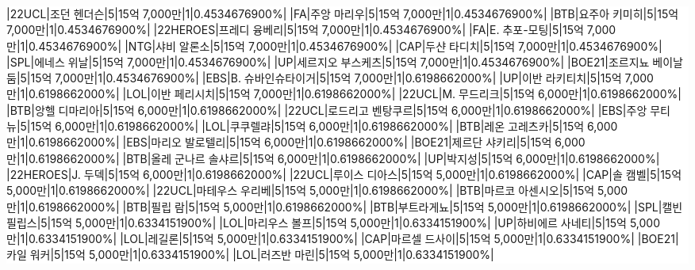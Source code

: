 |22UCL|조던 헨더슨|5|15억 7,000만|1|0.4534676900%|
|FA|주앙 마리우|5|15억 7,000만|1|0.4534676900%|
|BTB|요주아 키미히|5|15억 7,000만|1|0.4534676900%|
|22HEROES|프레디 융베리|5|15억 7,000만|1|0.4534676900%|
|FA|E. 추포-모팅|5|15억 7,000만|1|0.4534676900%|
|NTG|샤비 알론소|5|15억 7,000만|1|0.4534676900%|
|CAP|두샨 타디치|5|15억 7,000만|1|0.4534676900%|
|SPL|에네스 위날|5|15억 7,000만|1|0.4534676900%|
|UP|세르지오 부스케츠|5|15억 7,000만|1|0.4534676900%|
|BOE21|조르지뇨 베이날둠|5|15억 7,000만|1|0.4534676900%|
|EBS|B. 슈바인슈타이거|5|15억 7,000만|1|0.6198662000%|
|UP|이반 라키티치|5|15억 7,000만|1|0.6198662000%|
|LOL|이반 페리시치|5|15억 7,000만|1|0.6198662000%|
|22UCL|M. 무드리크|5|15억 6,000만|1|0.6198662000%|
|BTB|앙헬 디마리아|5|15억 6,000만|1|0.6198662000%|
|22UCL|로드리고 벤탕쿠르|5|15억 6,000만|1|0.6198662000%|
|EBS|주앙 무티뉴|5|15억 6,000만|1|0.6198662000%|
|LOL|쿠쿠렐랴|5|15억 6,000만|1|0.6198662000%|
|BTB|레온 고레츠카|5|15억 6,000만|1|0.6198662000%|
|EBS|마리오 발로텔리|5|15억 6,000만|1|0.6198662000%|
|BOE21|제르단 샤키리|5|15억 6,000만|1|0.6198662000%|
|BTB|올레 군나르 솔샤르|5|15억 6,000만|1|0.6198662000%|
|UP|박지성|5|15억 6,000만|1|0.6198662000%|
|22HEROES|J. 두덱|5|15억 6,000만|1|0.6198662000%|
|22UCL|루이스 디아스|5|15억 5,000만|1|0.6198662000%|
|CAP|솔 캠벨|5|15억 5,000만|1|0.6198662000%|
|22UCL|마테우스 우리베|5|15억 5,000만|1|0.6198662000%|
|BTB|마르코 아센시오|5|15억 5,000만|1|0.6198662000%|
|BTB|필립 람|5|15억 5,000만|1|0.6198662000%|
|BTB|부트라게뇨|5|15억 5,000만|1|0.6198662000%|
|SPL|캘빈 필립스|5|15억 5,000만|1|0.6334151900%|
|LOL|마리우스 볼프|5|15억 5,000만|1|0.6334151900%|
|UP|하비에르 사네티|5|15억 5,000만|1|0.6334151900%|
|LOL|레길론|5|15억 5,000만|1|0.6334151900%|
|CAP|마르셀 드사이|5|15억 5,000만|1|0.6334151900%|
|BOE21|카일 워커|5|15억 5,000만|1|0.6334151900%|
|LOL|러즈반 마린|5|15억 5,000만|1|0.6334151900%|